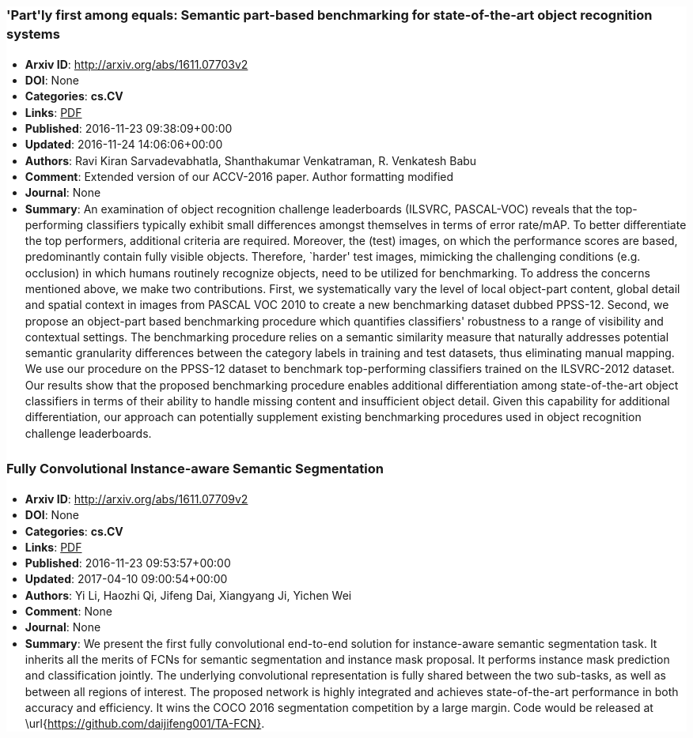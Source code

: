 

### 'Part'ly first among equals: Semantic part-based benchmarking for state-of-the-art object recognition systems
- **Arxiv ID**: http://arxiv.org/abs/1611.07703v2
- **DOI**: None
- **Categories**: **cs.CV**
- **Links**: [PDF](http://arxiv.org/pdf/1611.07703v2)
- **Published**: 2016-11-23 09:38:09+00:00
- **Updated**: 2016-11-24 14:06:06+00:00
- **Authors**: Ravi Kiran Sarvadevabhatla, Shanthakumar Venkatraman, R. Venkatesh Babu
- **Comment**: Extended version of our ACCV-2016 paper. Author formatting modified
- **Journal**: None
- **Summary**: An examination of object recognition challenge leaderboards (ILSVRC, PASCAL-VOC) reveals that the top-performing classifiers typically exhibit small differences amongst themselves in terms of error rate/mAP. To better differentiate the top performers, additional criteria are required. Moreover, the (test) images, on which the performance scores are based, predominantly contain fully visible objects. Therefore, `harder' test images, mimicking the challenging conditions (e.g. occlusion) in which humans routinely recognize objects, need to be utilized for benchmarking. To address the concerns mentioned above, we make two contributions. First, we systematically vary the level of local object-part content, global detail and spatial context in images from PASCAL VOC 2010 to create a new benchmarking dataset dubbed PPSS-12. Second, we propose an object-part based benchmarking procedure which quantifies classifiers' robustness to a range of visibility and contextual settings. The benchmarking procedure relies on a semantic similarity measure that naturally addresses potential semantic granularity differences between the category labels in training and test datasets, thus eliminating manual mapping. We use our procedure on the PPSS-12 dataset to benchmark top-performing classifiers trained on the ILSVRC-2012 dataset. Our results show that the proposed benchmarking procedure enables additional differentiation among state-of-the-art object classifiers in terms of their ability to handle missing content and insufficient object detail. Given this capability for additional differentiation, our approach can potentially supplement existing benchmarking procedures used in object recognition challenge leaderboards.



### Fully Convolutional Instance-aware Semantic Segmentation
- **Arxiv ID**: http://arxiv.org/abs/1611.07709v2
- **DOI**: None
- **Categories**: **cs.CV**
- **Links**: [PDF](http://arxiv.org/pdf/1611.07709v2)
- **Published**: 2016-11-23 09:53:57+00:00
- **Updated**: 2017-04-10 09:00:54+00:00
- **Authors**: Yi Li, Haozhi Qi, Jifeng Dai, Xiangyang Ji, Yichen Wei
- **Comment**: None
- **Journal**: None
- **Summary**: We present the first fully convolutional end-to-end solution for instance-aware semantic segmentation task. It inherits all the merits of FCNs for semantic segmentation and instance mask proposal. It performs instance mask prediction and classification jointly. The underlying convolutional representation is fully shared between the two sub-tasks, as well as between all regions of interest. The proposed network is highly integrated and achieves state-of-the-art performance in both accuracy and efficiency. It wins the COCO 2016 segmentation competition by a large margin. Code would be released at \url{https://github.com/daijifeng001/TA-FCN}.
